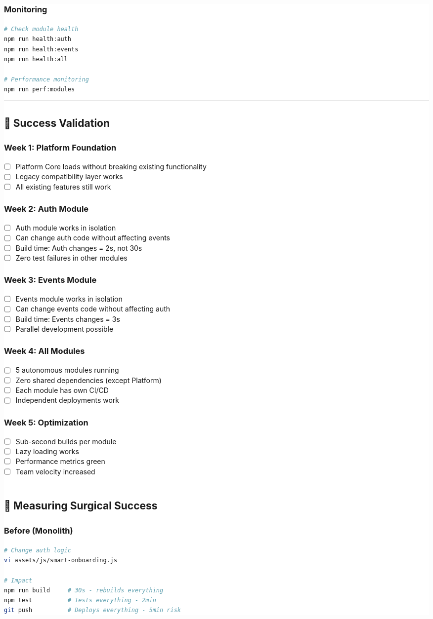 ### Monitoring
```bash
# Check module health
npm run health:auth
npm run health:events
npm run health:all

# Performance monitoring
npm run perf:modules
```

---

## 🎯 Success Validation

### Week 1: Platform Foundation
- [ ] Platform Core loads without breaking existing functionality
- [ ] Legacy compatibility layer works
- [ ] All existing features still work

### Week 2: Auth Module
- [ ] Auth module works in isolation
- [ ] Can change auth code without affecting events
- [ ] Build time: Auth changes = 2s, not 30s
- [ ] Zero test failures in other modules

### Week 3: Events Module
- [ ] Events module works in isolation
- [ ] Can change events code without affecting auth
- [ ] Build time: Events changes = 3s
- [ ] Parallel development possible

### Week 4: All Modules
- [ ] 5 autonomous modules running
- [ ] Zero shared dependencies (except Platform)
- [ ] Each module has own CI/CD
- [ ] Independent deployments work

### Week 5: Optimization
- [ ] Sub-second builds per module
- [ ] Lazy loading works
- [ ] Performance metrics green
- [ ] Team velocity increased

---

## 🚀 Measuring Surgical Success

### Before (Monolith)
```bash
# Change auth logic
vi assets/js/smart-onboarding.js

# Impact
npm run build     # 30s - rebuilds everything
npm test          # Tests everything - 2min
git push          # Deploys everything - 5min risk
```
